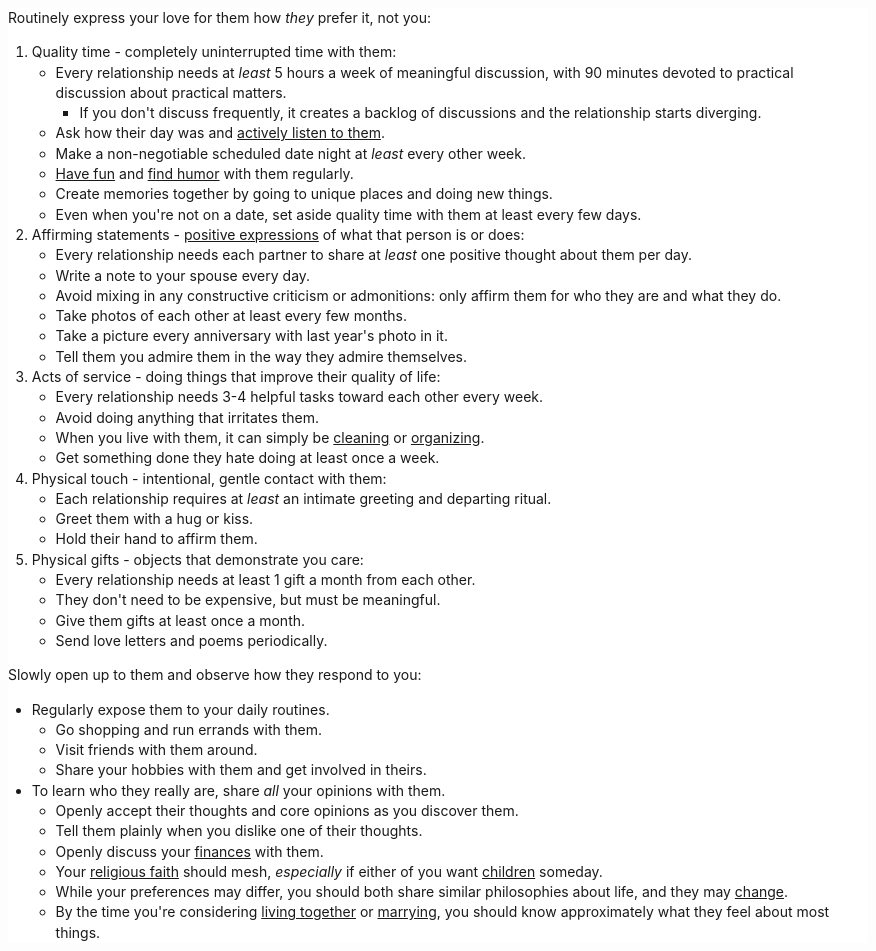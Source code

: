 Routinely express your love for them how *they* prefer it, not you:

1. Quality time - completely uninterrupted time with them:
   - Every relationship needs at *least* 5 hours a week of meaningful discussion, with 90 minutes devoted to practical discussion about practical matters.
     - If you don't discuss frequently, it creates a backlog of discussions and the relationship starts diverging.
   - Ask how their day was and [actively listen to them](language-speaking.md).
   - Make a non-negotiable scheduled date night at *least* every other week.
   - [Have fun](fun.md) and [find humor](humor.md) with them regularly.
   - Create memories together by going to unique places and doing new things.
   - Even when you're not on a date, set aside quality time with them at least every few days.
2. Affirming statements - [positive expressions](language-speaking.md) of what that person is or does:
   - Every relationship needs each partner to share at *least* one positive thought about them per day.
   - Write a note to your spouse every day.
   - Avoid mixing in any constructive criticism or admonitions: only affirm them for who they are and what they do.
   - Take photos of each other at least every few months.
   - Take a picture every anniversary with last year's photo in it.
   - Tell them you admire them in the way they admire themselves.
3. Acts of service - doing things that improve their quality of life:
   - Every relationship needs 3-4 helpful tasks toward each other every week.
   - Avoid doing anything that irritates them.
   - When you live with them, it can simply be [cleaning](home-housekeeping.md) or [organizing](organization.md).
   - Get something done they hate doing at least once a week.
4. Physical touch - intentional, gentle contact with them:
   - Each relationship requires at *least* an intimate greeting and departing ritual.
   - Greet them with a hug or kiss.
   - Hold their hand to affirm them.
5. Physical gifts - objects that demonstrate you care:
   - Every relationship needs at least 1 gift a month from each other.
   - They don't need to be expensive, but must be meaningful.
   - Give them gifts at least once a month.
   - Send love letters and poems periodically.

Slowly open up to them and observe how they respond to you:

- Regularly expose them to your daily routines.
  - Go shopping and run errands with them.
  - Visit friends with them around.
  - Share your hobbies with them and get involved in theirs.
- To learn who they really are, share *all* your opinions with them.
  - Openly accept their thoughts and core opinions as you discover them.
  - Tell them plainly when you dislike one of their thoughts.
  - Openly discuss your [finances](money-1_why.md) with them.
  - Your [religious faith](religion.md) should mesh, *especially* if either of you want [children](parenting-2_children.md) someday.
  - While your preferences may differ, you should both share similar philosophies about life, and they may [change](people-changes.md).
  - By the time you're considering [living together](home-moving.md) or [marrying](relationships-weddings.md), you should know approximately what they feel about most things.
